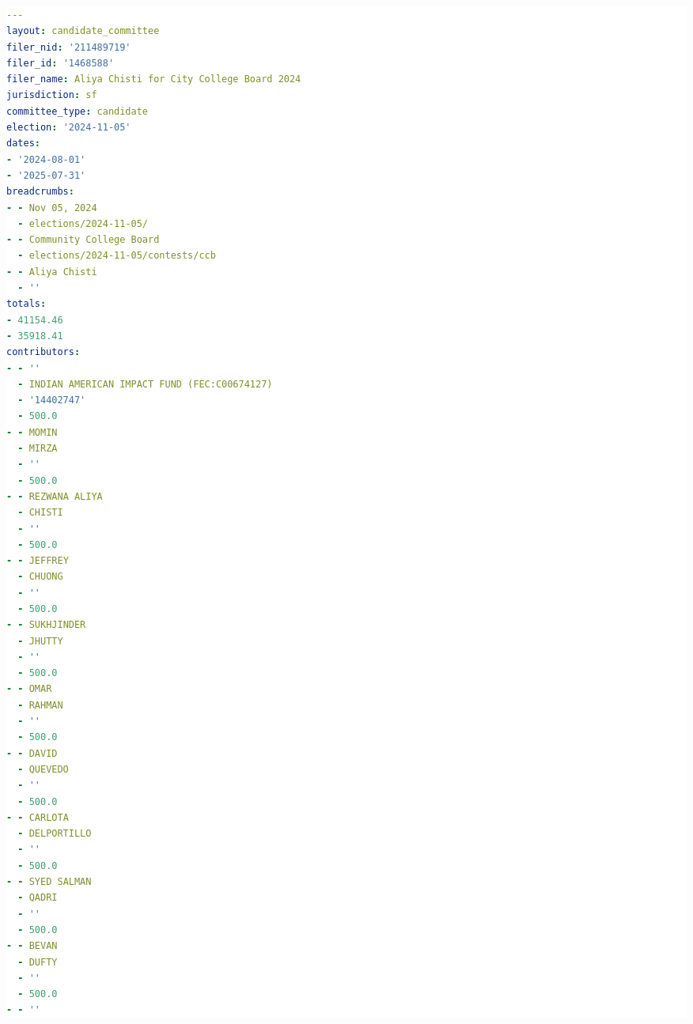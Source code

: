 ```yaml
---
layout: candidate_committee
filer_nid: '211489719'
filer_id: '1468588'
filer_name: Aliya Chisti for City College Board 2024
jurisdiction: sf
committee_type: candidate
election: '2024-11-05'
dates:
- '2024-08-01'
- '2025-07-31'
breadcrumbs:
- - Nov 05, 2024
  - elections/2024-11-05/
- - Community College Board
  - elections/2024-11-05/contests/ccb
- - Aliya Chisti
  - ''
totals:
- 41154.46
- 35918.41
contributors:
- - ''
  - INDIAN AMERICAN IMPACT FUND (FEC:C00674127)
  - '14402747'
  - 500.0
- - MOMIN
  - MIRZA
  - ''
  - 500.0
- - REZWANA ALIYA
  - CHISTI
  - ''
  - 500.0
- - JEFFREY
  - CHUONG
  - ''
  - 500.0
- - SUKHJINDER
  - JHUTTY
  - ''
  - 500.0
- - OMAR
  - RAHMAN
  - ''
  - 500.0
- - DAVID
  - QUEVEDO
  - ''
  - 500.0
- - CARLOTA
  - DELPORTILLO
  - ''
  - 500.0
- - SYED SALMAN
  - QADRI
  - ''
  - 500.0
- - BEVAN
  - DUFTY
  - ''
  - 500.0
- - ''
```